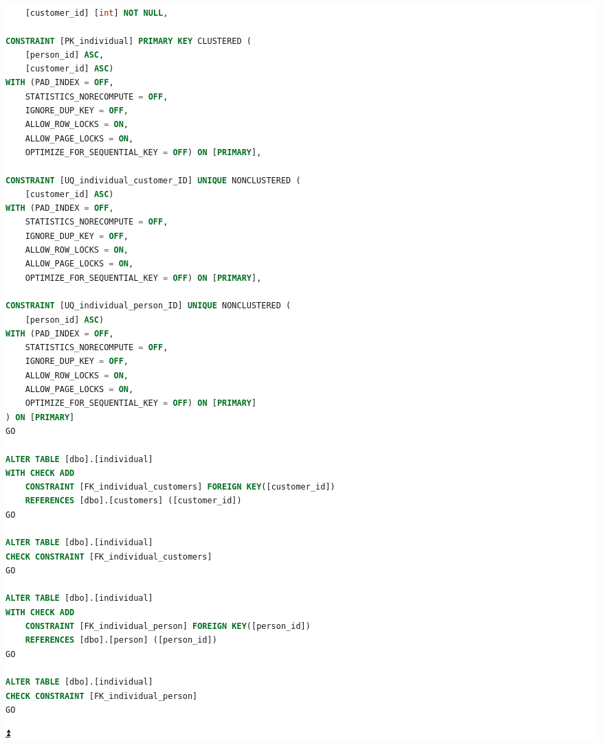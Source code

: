 ```sql
	[customer_id] [int] NOT NULL,
	
CONSTRAINT [PK_individual] PRIMARY KEY CLUSTERED (
	[person_id] ASC,
	[customer_id] ASC)
WITH (PAD_INDEX = OFF,
	STATISTICS_NORECOMPUTE = OFF,
	IGNORE_DUP_KEY = OFF,
	ALLOW_ROW_LOCKS = ON,
	ALLOW_PAGE_LOCKS = ON,
	OPTIMIZE_FOR_SEQUENTIAL_KEY = OFF) ON [PRIMARY],

CONSTRAINT [UQ_individual_customer_ID] UNIQUE NONCLUSTERED (
	[customer_id] ASC)
WITH (PAD_INDEX = OFF,
	STATISTICS_NORECOMPUTE = OFF,
	IGNORE_DUP_KEY = OFF,
	ALLOW_ROW_LOCKS = ON,
	ALLOW_PAGE_LOCKS = ON,
	OPTIMIZE_FOR_SEQUENTIAL_KEY = OFF) ON [PRIMARY],
	
CONSTRAINT [UQ_individual_person_ID] UNIQUE NONCLUSTERED (
	[person_id] ASC)
WITH (PAD_INDEX = OFF,
	STATISTICS_NORECOMPUTE = OFF,
	IGNORE_DUP_KEY = OFF,
	ALLOW_ROW_LOCKS = ON,
	ALLOW_PAGE_LOCKS = ON,
	OPTIMIZE_FOR_SEQUENTIAL_KEY = OFF) ON [PRIMARY]
) ON [PRIMARY]
GO

ALTER TABLE [dbo].[individual]
WITH CHECK ADD
	CONSTRAINT [FK_individual_customers] FOREIGN KEY([customer_id])
	REFERENCES [dbo].[customers] ([customer_id])
GO

ALTER TABLE [dbo].[individual]
CHECK CONSTRAINT [FK_individual_customers]
GO

ALTER TABLE [dbo].[individual]
WITH CHECK ADD
	CONSTRAINT [FK_individual_person] FOREIGN KEY([person_id])
	REFERENCES [dbo].[person] ([person_id])
GO

ALTER TABLE [dbo].[individual]
CHECK CONSTRAINT [FK_individual_person]
GO
```
[:arrow_double_up:](tableDescriptions.md#opisy-tabel)
